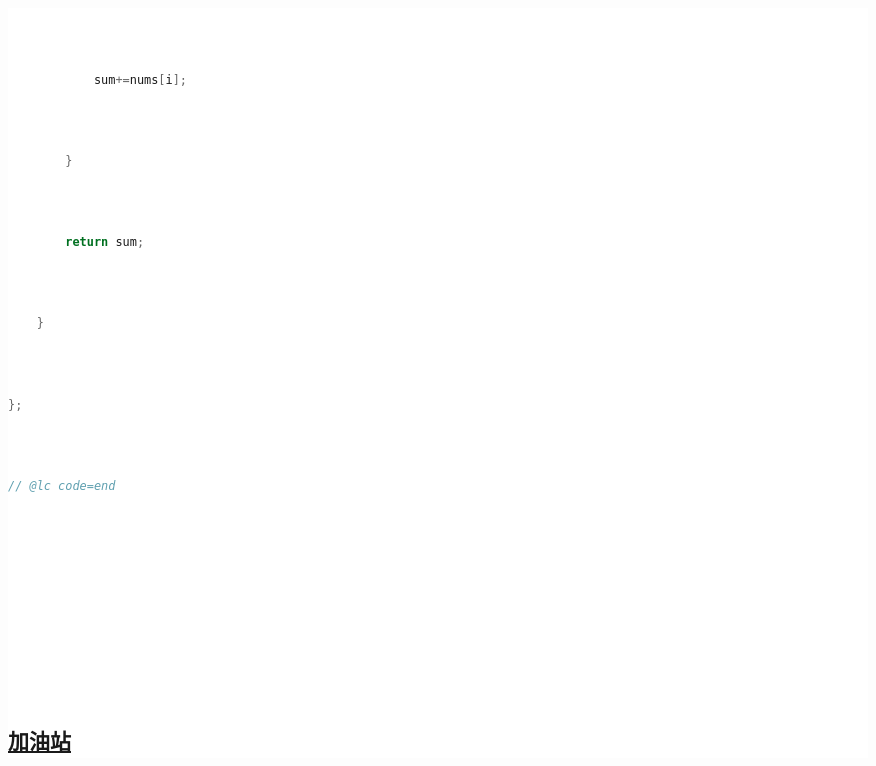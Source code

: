 ```cpp

 

            sum+=nums[i];

 

        }

 

        return sum;

 

    }

 

};

 

// @lc code=end

 

 

 

 

 

```

 

 

 

 

 

 

 

 

 

 

 

## [加油站](https://leetcode.cn/problems/gas-station/description/)
